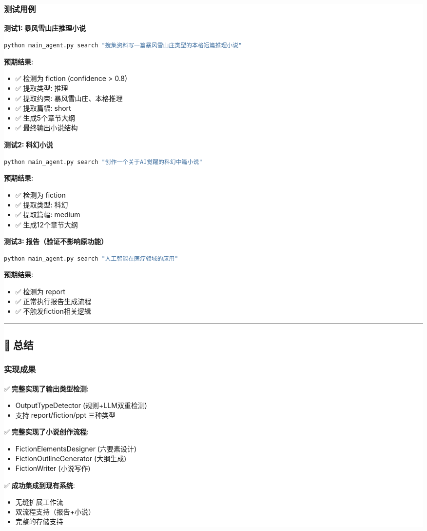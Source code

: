 ### 测试用例

**测试1: 暴风雪山庄推理小说**
```bash
python main_agent.py search "搜集资料写一篇暴风雪山庄类型的本格短篇推理小说"
```

**预期结果**:
- ✅ 检测为 fiction (confidence > 0.8)
- ✅ 提取类型: 推理
- ✅ 提取约束: 暴风雪山庄、本格推理
- ✅ 提取篇幅: short
- ✅ 生成5个章节大纲
- ✅ 最终输出小说结构

**测试2: 科幻小说**
```bash
python main_agent.py search "创作一个关于AI觉醒的科幻中篇小说"
```

**预期结果**:
- ✅ 检测为 fiction
- ✅ 提取类型: 科幻
- ✅ 提取篇幅: medium
- ✅ 生成12个章节大纲

**测试3: 报告（验证不影响原功能）**
```bash
python main_agent.py search "人工智能在医疗领域的应用"
```

**预期结果**:
- ✅ 检测为 report
- ✅ 正常执行报告生成流程
- ✅ 不触发fiction相关逻辑

---

## 🎊 总结

### 实现成果

✅ **完整实现了输出类型检测**:
- OutputTypeDetector (规则+LLM双重检测)
- 支持 report/fiction/ppt 三种类型

✅ **完整实现了小说创作流程**:
- FictionElementsDesigner (六要素设计)
- FictionOutlineGenerator (大纲生成)
- FictionWriter (小说写作)

✅ **成功集成到现有系统**:
- 无缝扩展工作流
- 双流程支持（报告+小说）
- 完整的存储支持
